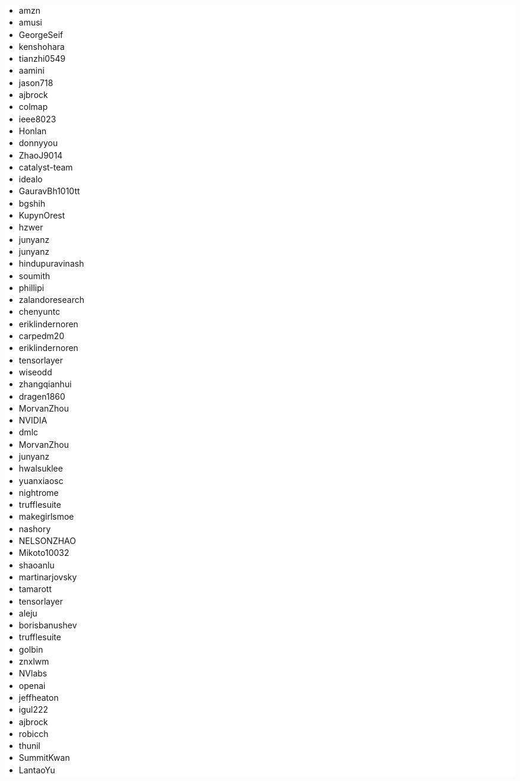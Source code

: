 - amzn
- amusi
- GeorgeSeif
- kenshohara
- tianzhi0549
- aamini
- jason718
- ajbrock
- colmap
- ieee8023
- Honlan
- donnyyou
- ZhaoJ9014
- catalyst-team
- idealo
- GauravBh1010tt
- bgshih
- KupynOrest
- hzwer
- junyanz
- junyanz
- hindupuravinash
- soumith
- phillipi
- zalandoresearch
- chenyuntc
- eriklindernoren
- carpedm20
- eriklindernoren
- tensorlayer
- wiseodd
- zhangqianhui
- dragen1860
- MorvanZhou
- NVIDIA
- dmlc
- MorvanZhou
- junyanz
- hwalsuklee
- yuanxiaosc
- nightrome
- trufflesuite
- makegirlsmoe
- nashory
- NELSONZHAO
- Mikoto10032
- shaoanlu
- martinarjovsky
- tamarott
- tensorlayer
- aleju
- borisbanushev
- trufflesuite
- golbin
- znxlwm
- NVlabs
- openai
- jeffheaton
- igul222
- ajbrock
- robicch
- thunil
- SummitKwan
- LantaoYu